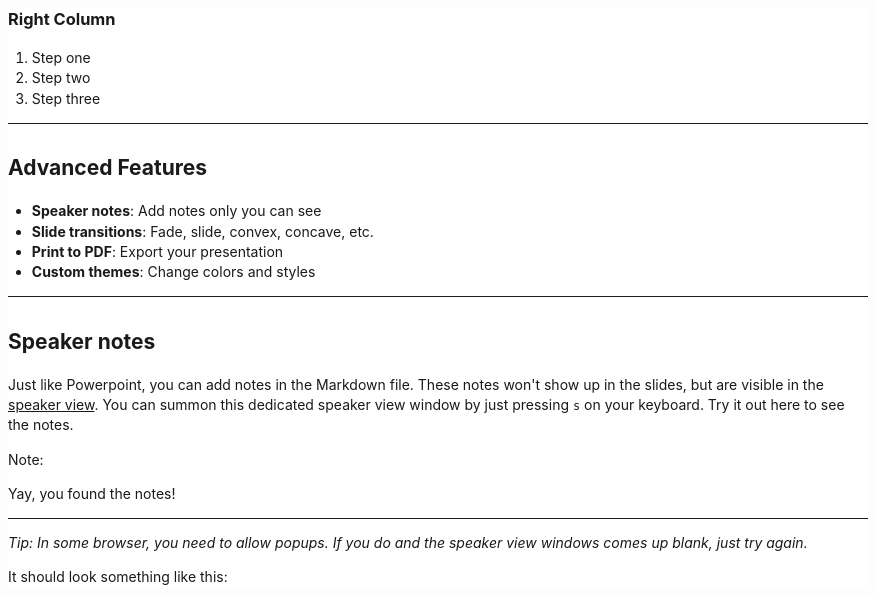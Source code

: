 ### Right Column

1. Step one
2. Step two
3. Step three

  </div>
</div>

---

## Advanced Features

- **Speaker notes**: Add notes only you can see
- **Slide transitions**: Fade, slide, convex, concave, etc.
- **Print to PDF**: Export your presentation
- **Custom themes**: Change colors and styles

---

## Speaker notes

Just like Powerpoint, you can add notes in the Markdown file. These notes won't show up in the slides, but are visible in the [speaker view](https://revealjs.com/speaker-view/). You can summon this dedicated speaker view window by just pressing `s` on your keyboard. Try it out here to see the notes.

Note:

Yay, you found the notes!

---

_Tip: In some browser, you need to allow popups. If you do and the speaker view windows comes up blank, just try again._

It should look something like this:
